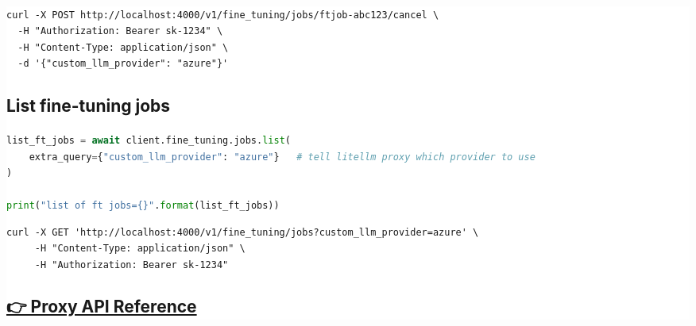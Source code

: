 <TabItem value="curl" label="curl">

```shell
curl -X POST http://localhost:4000/v1/fine_tuning/jobs/ftjob-abc123/cancel \
  -H "Authorization: Bearer sk-1234" \
  -H "Content-Type: application/json" \
  -d '{"custom_llm_provider": "azure"}'
```
</TabItem>

</Tabs>

## List fine-tuning jobs

<Tabs>

<TabItem value="openai" label="OpenAI Python SDK">

```python
list_ft_jobs = await client.fine_tuning.jobs.list(
    extra_query={"custom_llm_provider": "azure"}   # tell litellm proxy which provider to use
)

print("list of ft jobs={}".format(list_ft_jobs))
```
</TabItem>

<TabItem value="curl" label="curl">

```shell
curl -X GET 'http://localhost:4000/v1/fine_tuning/jobs?custom_llm_provider=azure' \
     -H "Content-Type: application/json" \
     -H "Authorization: Bearer sk-1234"
```
</TabItem>

</Tabs>



## [👉 Proxy API Reference](https://litellm-api.up.railway.app/#/fine-tuning)